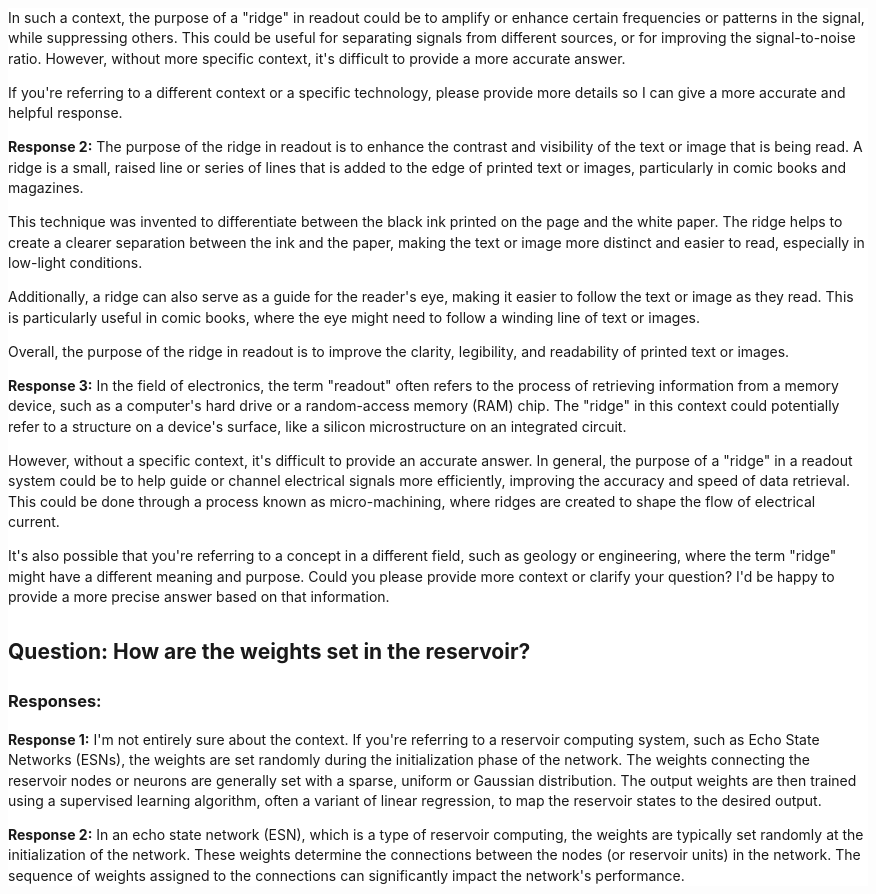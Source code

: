 In such a context, the purpose of a "ridge" in readout could be to amplify or enhance certain frequencies or patterns in the signal, while suppressing others. This could be useful for separating signals from different sources, or for improving the signal-to-noise ratio. However, without more specific context, it's difficult to provide a more accurate answer.

If you're referring to a different context or a specific technology, please provide more details so I can give a more accurate and helpful response.

**Response 2:**
 The purpose of the ridge in readout is to enhance the contrast and visibility of the text or image that is being read. A ridge is a small, raised line or series of lines that is added to the edge of printed text or images, particularly in comic books and magazines.

This technique was invented to differentiate between the black ink printed on the page and the white paper. The ridge helps to create a clearer separation between the ink and the paper, making the text or image more distinct and easier to read, especially in low-light conditions.

Additionally, a ridge can also serve as a guide for the reader's eye, making it easier to follow the text or image as they read. This is particularly useful in comic books, where the eye might need to follow a winding line of text or images.

Overall, the purpose of the ridge in readout is to improve the clarity, legibility, and readability of printed text or images.

**Response 3:**
 In the field of electronics, the term "readout" often refers to the process of retrieving information from a memory device, such as a computer's hard drive or a random-access memory (RAM) chip. The "ridge" in this context could potentially refer to a structure on a device's surface, like a silicon microstructure on an integrated circuit.

However, without a specific context, it's difficult to provide an accurate answer. In general, the purpose of a "ridge" in a readout system could be to help guide or channel electrical signals more efficiently, improving the accuracy and speed of data retrieval. This could be done through a process known as micro-machining, where ridges are created to shape the flow of electrical current.

It's also possible that you're referring to a concept in a different field, such as geology or engineering, where the term "ridge" might have a different meaning and purpose. Could you please provide more context or clarify your question? I'd be happy to provide a more precise answer based on that information.

## Question: How are the weights set in the reservoir?
### Responses:
**Response 1:**
 I'm not entirely sure about the context. If you're referring to a reservoir computing system, such as Echo State Networks (ESNs), the weights are set randomly during the initialization phase of the network. The weights connecting the reservoir nodes or neurons are generally set with a sparse, uniform or Gaussian distribution. The output weights are then trained using a supervised learning algorithm, often a variant of linear regression, to map the reservoir states to the desired output.

**Response 2:**
 In an echo state network (ESN), which is a type of reservoir computing, the weights are typically set randomly at the initialization of the network. These weights determine the connections between the nodes (or reservoir units) in the network. The sequence of weights assigned to the connections can significantly impact the network's performance.
